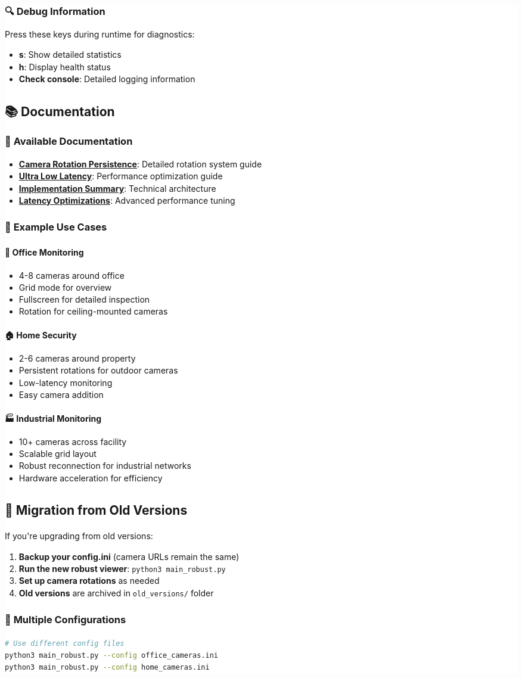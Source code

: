 ### 🔍 **Debug Information**

Press these keys during runtime for diagnostics:
- **s**: Show detailed statistics
- **h**: Display health status
- **Check console**: Detailed logging information

## 📚 **Documentation**

### 📁 **Available Documentation**
- **[Camera Rotation Persistence](docs/CAMERA_ROTATION_PERSISTENCE.md)**: Detailed rotation system guide
- **[Ultra Low Latency](docs/ULTRA_LOW_LATENCY.md)**: Performance optimization guide
- **[Implementation Summary](docs/IMPLEMENTATION_SUMMARY.md)**: Technical architecture
- **[Latency Optimizations](docs/LATENCY_OPTIMIZATIONS.md)**: Advanced performance tuning

### 🎯 **Example Use Cases**

#### 🏢 **Office Monitoring**
- 4-8 cameras around office
- Grid mode for overview
- Fullscreen for detailed inspection
- Rotation for ceiling-mounted cameras

#### 🏠 **Home Security**
- 2-6 cameras around property
- Persistent rotations for outdoor cameras
- Low-latency monitoring
- Easy camera addition

#### 🏭 **Industrial Monitoring**
- 10+ cameras across facility
- Scalable grid layout
- Robust reconnection for industrial networks
- Hardware acceleration for efficiency

## 🔄 **Migration from Old Versions**

If you're upgrading from old versions:

1. **Backup your config.ini** (camera URLs remain the same)
2. **Run the new robust viewer**: `python3 main_robust.py`
3. **Set up camera rotations** as needed
4. **Old versions** are archived in `old_versions/` folder

### 🎯 **Multiple Configurations**
```bash
# Use different config files
python3 main_robust.py --config office_cameras.ini
python3 main_robust.py --config home_cameras.ini
```
